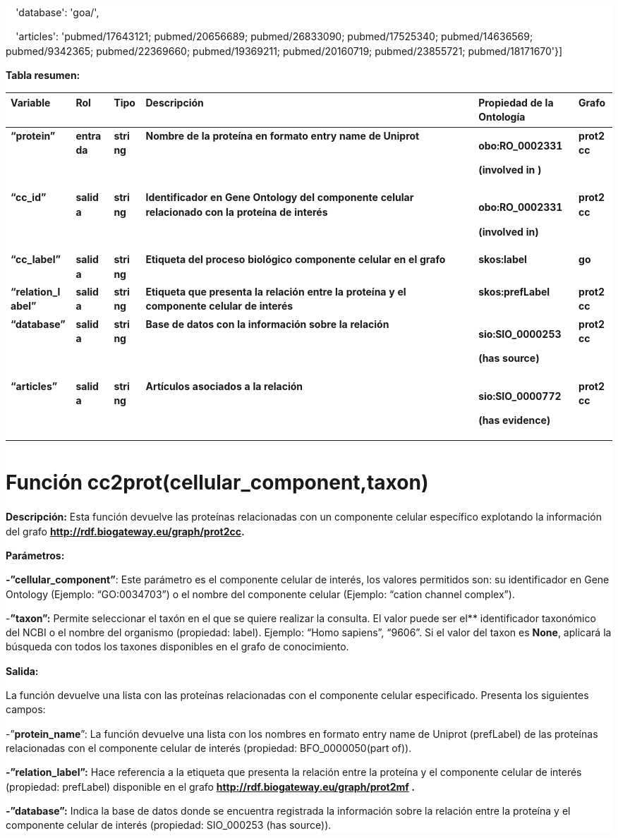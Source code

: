 `  `'database': 'goa/',

`  `'articles': 'pubmed/17643121; pubmed/20656689; pubmed/26833090; pubmed/17525340; pubmed/14636569; pubmed/9342365; pubmed/22369660; pubmed/19369211; pubmed/20160719; pubmed/23855721; pubmed/18171670'}]

**Tabla resumen:**

|Variable|Rol|Tipo|Descripción|Propiedad de la Ontología|Grafo|
| :- | :- | :- | :- | :- | :- |
|**“protein”**|**entrada**|**string**|**Nombre de la proteína en formato entry name de Uniprot** |<p>**obo:RO\_0002331**</p><p>**(involved in )**</p>|**prot2cc**|
|**“cc\_id”**|**salida**|**string**|**Identificador en Gene Ontology del componente celular relacionado con la proteína de interés** |<p>**obo:RO\_0002331**</p><p>**(involved in)**</p>|**prot2cc**|
|**“cc\_label”**|**salida**|**string**|**Etiqueta del proceso biológico componente celular en el grafo** |**skos:label**|**go**|
|**“relation\_label”**|**salida**|**string**|**Etiqueta que presenta la relación entre la proteína y el componente celular de interés**|**skos:prefLabel**|**prot2cc**|
|**“database”**|**salida**|**string**|**Base de datos con la información sobre la relación**|<p>**sio:SIO\_0000253**</p><p>**(has source)**</p>|**prot2cc**|
|**“articles”**|**salida**|**string**|**Artículos asociados a la relación**|<p>**sio:SIO\_0000772**</p><p>**(has evidence)**</p>|**prot2cc**|

# <a name="_txiqrufyzbl"></a>**Función cc2prot(cellular\_component,taxon)**

**Descripción:** Esta función devuelve las proteínas relacionadas con un componente celular específico explotando la información del grafo **http://rdf.biogateway.eu/graph/prot2cc.**


**Parámetros:**

**-”cellular\_component”**: Este parámetro es el componente celular de interés, los valores permitidos son: su identificador en Gene Ontology (Ejemplo: “GO:0034703”) o el nombre del componente celular (Ejemplo: “cation channel complex”).

-**”taxon”:** Permite seleccionar el taxón en el que se quiere realizar la consulta. El valor puede ser el** identificador taxonómico del NCBI o el nombre del organismo (propiedad: label). Ejemplo: “Homo sapiens”, “9606”. Si el valor del taxon es **None**, aplicará la búsqueda con todos los taxones disponibles en el grafo de conocimiento.


**Salida:**

La función devuelve una lista con las proteínas relacionadas con el componente celular especificado. Presenta los siguientes campos:

-”**protein\_name**”: La función devuelve una lista con los nombres en formato entry name de Uniprot (prefLabel) de las proteínas relacionadas con el componente celular de interés (propiedad: BFO\_0000050(part of)).

**-”relation\_label”:** Hace referencia a la etiqueta que presenta la relación entre la proteína y el componente celular de interés (propiedad: prefLabel) disponible en el grafo **http://rdf.biogateway.eu/graph/prot2mf .**

**-”database”:** Indica la base de datos donde se encuentra registrada la información sobre la relación entre la proteína y el componente celular de interés (propiedad: SIO\_000253 (has source)).
